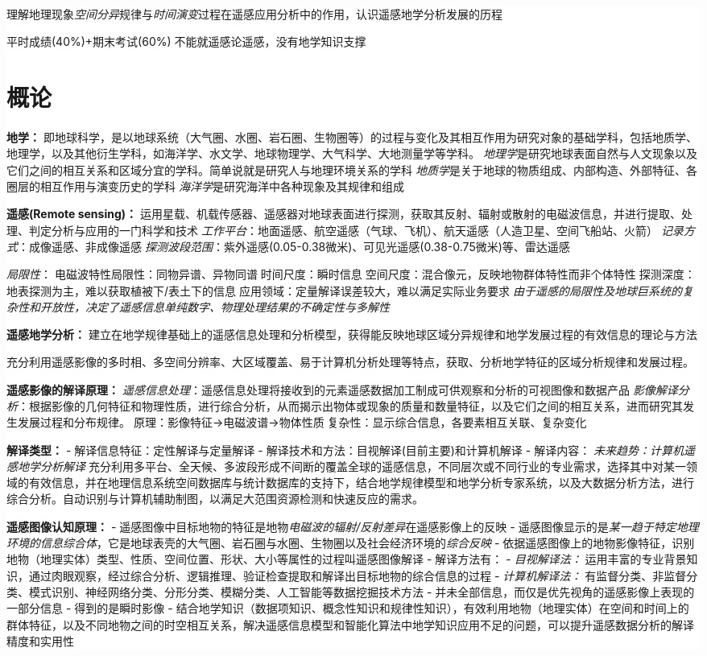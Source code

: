 理解地理现象*空间分异*规律与*时间演变*过程在遥感应用分析中的作用，认识遥感地学分析发展的历程

平时成绩(40%)+期末考试(60%)
不能就遥感论遥感，没有地学知识支撑
# 概论
**地学：**
即地球科学，是以地球系统（大气圈、水圈、岩石圈、生物圈等）的过程与变化及其相互作用为研究对象的基础学科，包括地质学、地理学，以及其他衍生学科，如海洋学、水文学、地球物理学、大气科学、大地测量学等学科。
	*地理学*是研究地球表面自然与人文现象以及它们之间的相互关系和区域分宜的学科。简单说就是研究人与地理环境关系的学科
	*地质学*是关于地球的物质组成、内部构造、外部特征、各圈层的相互作用与演变历史的学科
	*海洋学*是研究海洋中各种现象及其规律和组成

**遥感(Remote sensing)：**
运用星载、机载传感器、遥感器对地球表面进行探测，获取其反射、辐射或散射的电磁波信息，并进行提取、处理、判定分析与应用的一门科学和技术
	*工作平台*：地面遥感、航空遥感（气球、飞机）、航天遥感（人造卫星、空间飞船站、火箭）
	*记录方式*：成像遥感、非成像遥感
	*探测波段范围*：紫外遥感(0.05-0.38微米)、可见光遥感(0.38-0.75微米)等、雷达遥感

*局限性*：
	电磁波特性局限性：同物异谱、异物同谱
	时间尺度：瞬时信息
	空间尺度：混合像元，反映地物群体特性而非个体特性
	探测深度：地表探测为主，难以获取植被下/表土下的信息
	应用领域：定量解译误差较大，难以满足实际业务要求
*由于遥感的局限性及地球巨系统的复杂性和开放性，决定了遥感信息单纯数字、物理处理结果的不确定性与多解性*

**遥感地学分析：**
建立在地学规律基础上的遥感信息处理和分析模型，获得能反映地球区域分异规律和地学发展过程的有效信息的理论与方法

充分利用遥感影像的多时相、多空间分辨率、大区域覆盖、易于计算机分析处理等特点，获取、分析地学特征的区域分析规律和发展过程。

**遥感影像的解译原理：**
*遥感信息处理*：遥感信息处理将接收到的元素遥感数据加工制成可供观察和分析的可视图像和数据产品
*影像解译分析*：根据影像的几何特征和物理性质，进行综合分析，从而揭示出物体或现象的质量和数量特征，以及它们之间的相互关系，进而研究其发生发展过程和分布规律。
	原理：影像特征->电磁波谱->物体性质
	复杂性：显示综合信息，各要素相互关联、复杂变化

**解译类型：**
	- 解译信息特征：定性解译与定量解译
	- 解译技术和方法：目视解译(目前主要)和计算机解译
	- 解译内容：
	*未来趋势：计算机遥感地学分析解译*
		充分利用多平台、全天候、多波段形成不间断的覆盖全球的遥感信息，不同层次或不同行业的专业需求，选择其中对某一领域的有效信息，并在地理信息系统空间数据库与统计数据库的支持下，结合地学规律模型和地学分析专家系统，以及大数据分析方法，进行综合分析。自动识别与计算机辅助制图，以满足大范围资源检测和快速反应的需求。

**遥感图像认知原理：**
	- 遥感图像中目标地物的特征是地物*电磁波的辐射/反射差异*在遥感影像上的反映
	- 遥感图像显示的是*某一趋于特定地理环境的信息综合体*，它是地球表壳的大气圈、岩石圈与水圈、生物圈以及社会经济环境的*综合反映*
	- 依据遥感图像上的地物影像特征，识别地物（地理实体）类型、性质、空间位置、形状、大小等属性的过程叫遥感图像解译
	- 解译方法有：
		- *目视解译法：* 运用丰富的专业背景知识，通过肉眼观察，经过综合分析、逻辑推理、验证检查提取和解译出目标地物的综合信息的过程
		- *计算机解译法：* 有监督分类、非监督分类、模式识别、神经网络分类、分形分类、模糊分类、人工智能等数据挖掘技术方法
	- 并未全部信息，而仅是优先视角的遥感影像上表现的一部分信息
	- 得到的是瞬时影像
	- 结合地学知识（数据项知识、概念性知识和规律性知识），有效利用地物（地理实体）在空间和时间上的群体特征，以及不同地物之间的时空相互关系，解决遥感信息模型和智能化算法中地学知识应用不足的问题，可以提升遥感数据分析的解译精度和实用性
